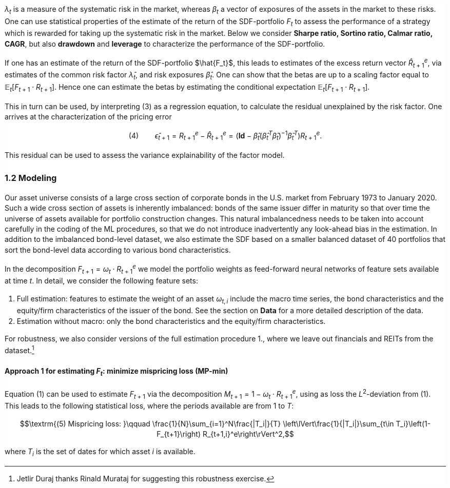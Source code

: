 $`\lambda_t`$ is a measure of the systematic risk in the market, whereas $`\beta_t`$ a vector of exposures of the assets in the market to these risks. One can use statistical properties of the estimate of the return of the SDF-portfolio $`F_t`$ to assess the performance of a strategy which is rewarded for taking up the systematic risk in the market. Below we consider **Sharpe ratio, Sortino ratio, Calmar ratio, CAGR**, but also **drawdown** and **leverage** to characterize the performance of the SDF-portfolio. 

If one has an estimate of the return of the SDF-portfolio $`\hat{F_t}`$, this leads to estimates of the excess return vector $\hat R^e_{t+1}$, via estimates of the common risk factor $`\hat\lambda_t`$, and risk exposures $`\hat\beta_t`$. One can show that the betas are up to a scaling factor equal to $`\mathbb E_t[F_{t+1}\cdot R_{t+1}]`$. Hence one can estimate the betas by estimating the conditional expectation $`\mathbb E_t[F_{t+1}\cdot R_{t+1}]`$.

This in turn can be used, by interpreting (3) as a regression equation, to calculate the residual unexplained by the risk factor. One arrives at the characterization of the pricing error 
```math
(4)\qquad \hat\epsilon_{t+1} = R_{t+1}^e -\hat R_{t+1}^e = \left(\textbf{Id}-\hat\beta_t(\hat\beta_t^T\hat\beta_t)^{-1}\hat\beta_t^T\right)R_{t+1}^e.
```
This residual can be used to assess the variance explainability of the factor model. 

### 1.2 Modeling

Our asset universe consists of a large cross section of corporate bonds in the U.S. market from February 1973 to January 2020. Such a wide cross section of assets is inherently imbalanced: bonds of the same issuer differ in maturity so that over time the universe of assets available for portfolio construction changes. This natural imbalancedness needs to be taken into account carefully in the coding of the ML procedures, so that we do not introduce inadvertently any look-ahead bias in the estimation. In addition to the imbalanced bond-level dataset, we also estimate the SDF based on a smaller balanced dataset of 40 portfolios that sort the bond-level data according to various bond characteristics.

In the decomposition $`F_{t+1} = \omega_t \cdot R_{t+1}^e`$ we model the portfolio weights as feed-forward neural networks of feature sets available at time $`t`$. In detail, we consider the following feature sets:

1. Full estimation: features to estimate the weight of an asset $`\omega_{t,i}`$ include the macro time series, the bond characteristics and the equity/firm characteristics of the issuer of the bond. See the section on **Data** for a more detailed description of the data.
2. Estimation without macro: only the bond characteristics and the equity/firm characteristics.

For robustness, we also consider versions of the full estimation procedure 1., where we leave out financials and REITs from the dataset.[^1]

[^1]: Jetlir Duraj thanks Rinald Murataj for suggesting this robustness exercise. 

#### Approach 1 for estimating $`F_t`$: minimize mispricing loss (MP-min)

Equation (1) can be used to estimate $`F_{t+1}`$ via the decomposition $`M_{t+1} = 1-\omega_t \cdot R_{t+1}^e`$, using as loss the $`L^2`$-deviation from (1). This leads to the following statistical loss, where the periods available are from $`1`$ to $`T`$: 

```math
\textrm{(5) Mispricing loss: }\qquad 
    \frac{1}{N}\sum_{i=1}^N\frac{|T_i|}{T} \left\lVert\frac{1}{|T_i|}\sum_{t\in T_i}\left(1-F_{t+1}\right) R_{t+1,i}^e\right\rVert^2,
```
where $`T_i`$ is the set of dates for which asset $`i`$ is available. 

